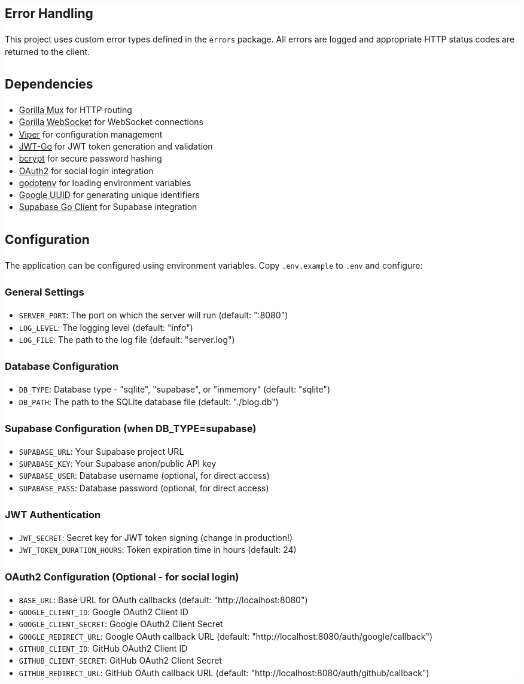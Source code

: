 ## Error Handling

This project uses custom error types defined in the `errors` package. All errors are logged and appropriate HTTP status codes are returned to the client.

## Dependencies

- [Gorilla Mux](https://github.com/gorilla/mux) for HTTP routing
- [Gorilla WebSocket](https://github.com/gorilla/websocket) for WebSocket connections
- [Viper](https://github.com/spf13/viper) for configuration management
- [JWT-Go](https://github.com/golang-jwt/jwt) for JWT token generation and validation
- [bcrypt](https://golang.org/x/crypto/bcrypt) for secure password hashing
- [OAuth2](https://golang.org/x/oauth2) for social login integration
- [godotenv](https://github.com/joho/godotenv) for loading environment variables
- [Google UUID](https://github.com/google/uuid) for generating unique identifiers
- [Supabase Go Client](https://github.com/supabase-community/supabase-go) for Supabase integration
  
## Configuration

The application can be configured using environment variables. Copy `.env.example` to `.env` and configure:

### General Settings
- `SERVER_PORT`: The port on which the server will run (default: ":8080")
- `LOG_LEVEL`: The logging level (default: "info")
- `LOG_FILE`: The path to the log file (default: "server.log")

### Database Configuration
- `DB_TYPE`: Database type - "sqlite", "supabase", or "inmemory" (default: "sqlite")
- `DB_PATH`: The path to the SQLite database file (default: "./blog.db")

### Supabase Configuration (when DB_TYPE=supabase)
- `SUPABASE_URL`: Your Supabase project URL
- `SUPABASE_KEY`: Your Supabase anon/public API key
- `SUPABASE_USER`: Database username (optional, for direct access)
- `SUPABASE_PASS`: Database password (optional, for direct access)

### JWT Authentication
- `JWT_SECRET`: Secret key for JWT token signing (change in production!)
- `JWT_TOKEN_DURATION_HOURS`: Token expiration time in hours (default: 24)

### OAuth2 Configuration (Optional - for social login)
- `BASE_URL`: Base URL for OAuth callbacks (default: "http://localhost:8080")
- `GOOGLE_CLIENT_ID`: Google OAuth2 Client ID
- `GOOGLE_CLIENT_SECRET`: Google OAuth2 Client Secret
- `GOOGLE_REDIRECT_URL`: Google OAuth callback URL (default: "http://localhost:8080/auth/google/callback")
- `GITHUB_CLIENT_ID`: GitHub OAuth2 Client ID
- `GITHUB_CLIENT_SECRET`: GitHub OAuth2 Client Secret
- `GITHUB_REDIRECT_URL`: GitHub OAuth callback URL (default: "http://localhost:8080/auth/github/callback")
